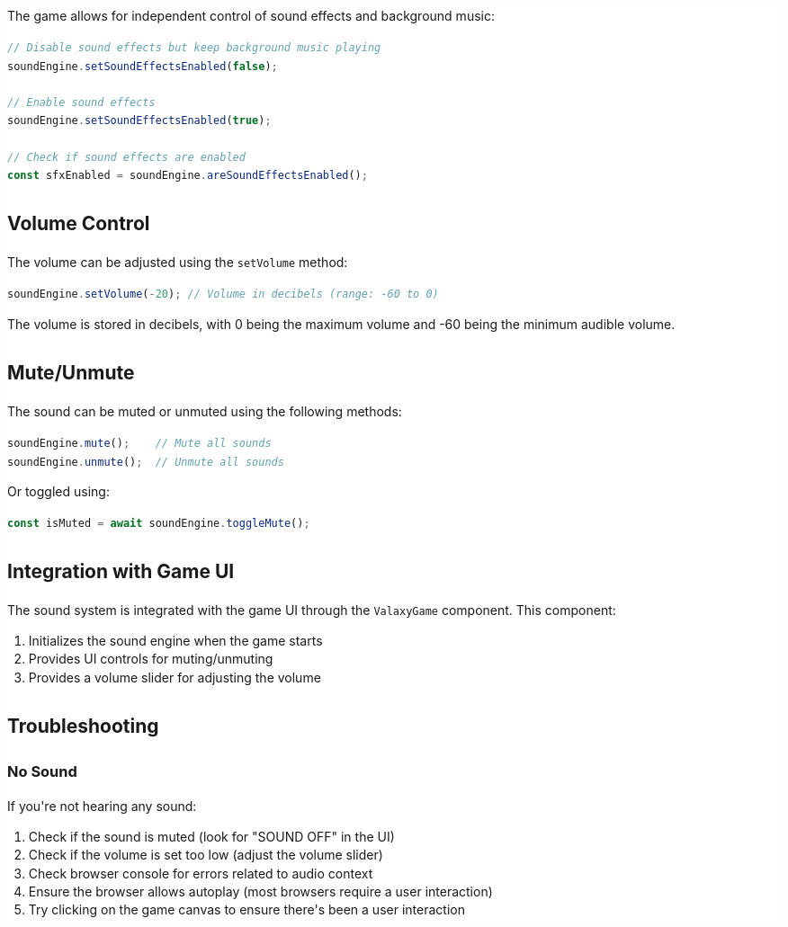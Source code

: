 The game allows for independent control of sound effects and background music:

```typescript
// Disable sound effects but keep background music playing
soundEngine.setSoundEffectsEnabled(false);

// Enable sound effects
soundEngine.setSoundEffectsEnabled(true);

// Check if sound effects are enabled
const sfxEnabled = soundEngine.areSoundEffectsEnabled();
```

## Volume Control

The volume can be adjusted using the `setVolume` method:

```typescript
soundEngine.setVolume(-20); // Volume in decibels (range: -60 to 0)
```

The volume is stored in decibels, with 0 being the maximum volume and -60 being the minimum audible volume.

## Mute/Unmute

The sound can be muted or unmuted using the following methods:

```typescript
soundEngine.mute();    // Mute all sounds
soundEngine.unmute();  // Unmute all sounds
```

Or toggled using:

```typescript
const isMuted = await soundEngine.toggleMute();
```

## Integration with Game UI

The sound system is integrated with the game UI through the `ValaxyGame` component. This component:

1. Initializes the sound engine when the game starts
2. Provides UI controls for muting/unmuting
3. Provides a volume slider for adjusting the volume

## Troubleshooting

### No Sound

If you're not hearing any sound:

1. Check if the sound is muted (look for "SOUND OFF" in the UI)
2. Check if the volume is set too low (adjust the volume slider)
3. Check browser console for errors related to audio context
4. Ensure the browser allows autoplay (most browsers require a user interaction)
5. Try clicking on the game canvas to ensure there's been a user interaction

